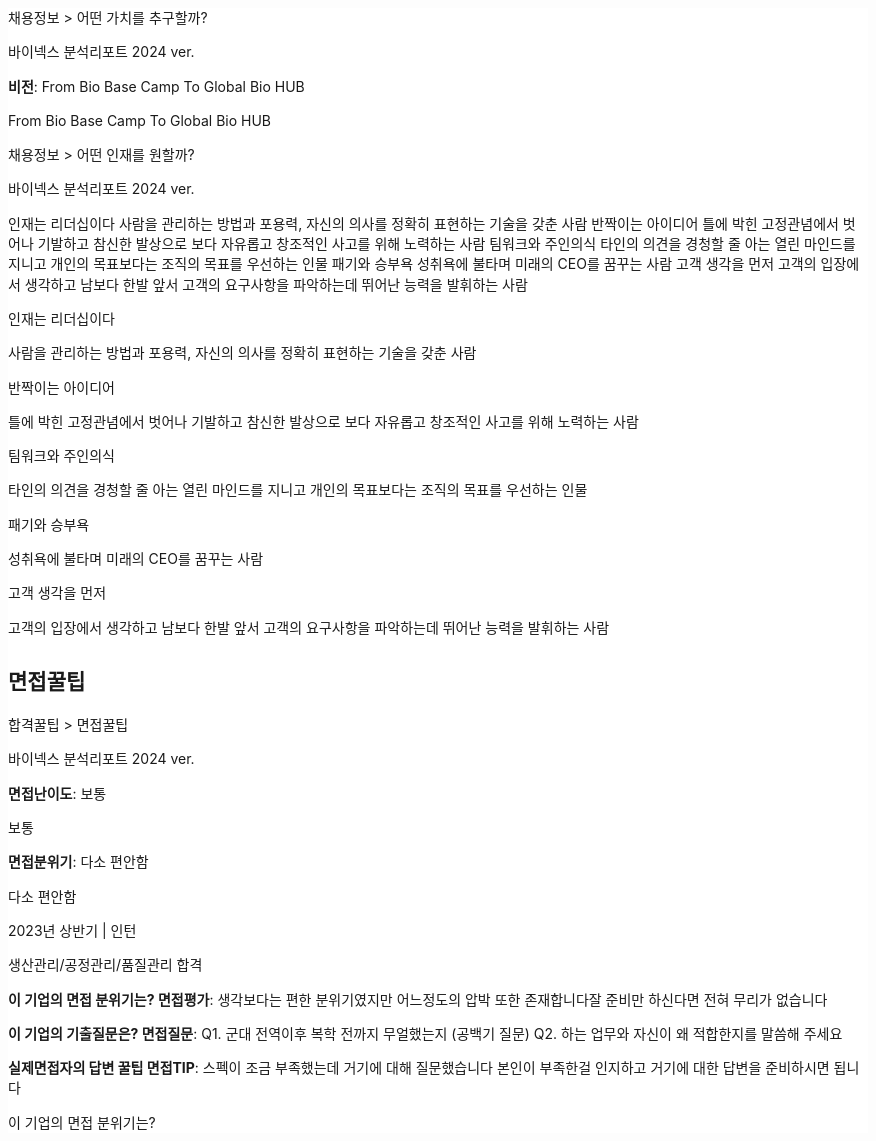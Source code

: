 채용정보 > 어떤 가치를 추구할까?

바이넥스 분석리포트 2024 ver.

**비전**: From Bio Base Camp To Global Bio HUB

From Bio Base Camp To Global Bio HUB

채용정보 > 어떤 인재를 원할까?

바이넥스 분석리포트 2024 ver.

인재는 리더십이다 사람을 관리하는 방법과 포용력, 자신의 의사를 정확히 표현하는 기술을 갖춘 사람
반짝이는 아이디어 틀에 박힌 고정관념에서 벗어나 기발하고 참신한 발상으로 보다 자유롭고 창조적인 사고를 위해 노력하는 사람
팀워크와 주인의식 타인의 의견을 경청할 줄 아는 열린 마인드를 지니고 개인의 목표보다는 조직의 목표를 우선하는 인물
패기와 승부욕 성취욕에 불타며 미래의 CEO를 꿈꾸는 사람
고객 생각을 먼저 고객의 입장에서 생각하고 남보다 한발 앞서 고객의 요구사항을 파악하는데 뛰어난 능력을 발휘하는 사람

인재는 리더십이다

사람을 관리하는 방법과 포용력, 자신의 의사를 정확히 표현하는 기술을 갖춘 사람

반짝이는 아이디어

틀에 박힌 고정관념에서 벗어나 기발하고 참신한 발상으로 보다 자유롭고 창조적인 사고를 위해 노력하는 사람

팀워크와 주인의식

타인의 의견을 경청할 줄 아는 열린 마인드를 지니고 개인의 목표보다는 조직의 목표를 우선하는 인물

패기와 승부욕

성취욕에 불타며 미래의 CEO를 꿈꾸는 사람

고객 생각을 먼저

고객의 입장에서 생각하고 남보다 한발 앞서 고객의 요구사항을 파악하는데 뛰어난 능력을 발휘하는 사람

## 면접꿀팁

합격꿀팁 > 면접꿀팁

바이넥스 분석리포트 2024 ver.

**면접난이도**: 보통

보통

**면접분위기**: 다소 편안함

다소 편안함

2023년 상반기 | 인턴

생산관리/공정관리/품질관리 합격

**이 기업의 면접 분위기는? 면접평가**: 생각보다는 편한 분위기였지만 어느정도의 압박 또한 존재합니다잘 준비만 하신다면 전혀 무리가 없습니다

**이 기업의 기출질문은? 면접질문**: Q1. 군대 전역이후 복학 전까지 무얼했는지 (공백기 질문) Q2. 하는 업무와 자신이 왜 적합한지를 말씀해 주세요

**실제면접자의 답변 꿀팁 면접TIP**: 스펙이 조금 부족했는데 거기에 대해 질문했습니다 본인이 부족한걸 인지하고 거기에 대한 답변을 준비하시면 됩니다

이 기업의 면접 분위기는?
